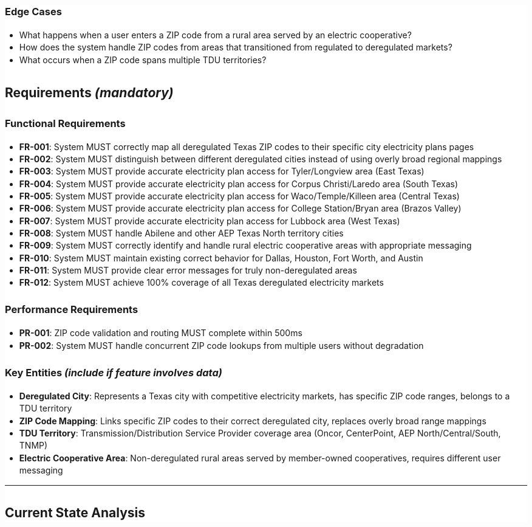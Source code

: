 ### Edge Cases
- What happens when a user enters a ZIP code from a rural area served by an electric cooperative?
- How does the system handle ZIP codes from areas that transitioned from regulated to deregulated markets?
- What occurs when a ZIP code spans multiple TDU territories?

## Requirements *(mandatory)*

### Functional Requirements
- **FR-001**: System MUST correctly map all deregulated Texas ZIP codes to their specific city electricity plans pages
- **FR-002**: System MUST distinguish between different deregulated cities instead of using overly broad regional mappings
- **FR-003**: System MUST provide accurate electricity plan access for Tyler/Longview area (East Texas)
- **FR-004**: System MUST provide accurate electricity plan access for Corpus Christi/Laredo area (South Texas)
- **FR-005**: System MUST provide accurate electricity plan access for Waco/Temple/Killeen area (Central Texas)
- **FR-006**: System MUST provide accurate electricity plan access for College Station/Bryan area (Brazos Valley)
- **FR-007**: System MUST provide accurate electricity plan access for Lubbock area (West Texas)
- **FR-008**: System MUST handle Abilene and other AEP Texas North territory cities
- **FR-009**: System MUST correctly identify and handle rural electric cooperative areas with appropriate messaging
- **FR-010**: System MUST maintain existing correct behavior for Dallas, Houston, Fort Worth, and Austin
- **FR-011**: System MUST provide clear error messages for truly non-deregulated areas
- **FR-012**: System MUST achieve 100% coverage of all Texas deregulated electricity markets

### Performance Requirements
- **PR-001**: ZIP code validation and routing MUST complete within 500ms
- **PR-002**: System MUST handle concurrent ZIP code lookups from multiple users without degradation

### Key Entities *(include if feature involves data)*
- **Deregulated City**: Represents a Texas city with competitive electricity markets, has specific ZIP code ranges, belongs to a TDU territory
- **ZIP Code Mapping**: Links specific ZIP codes to their correct deregulated city, replaces overly broad range mappings
- **TDU Territory**: Transmission/Distribution Service Provider coverage area (Oncor, CenterPoint, AEP North/Central/South, TNMP)
- **Electric Cooperative Area**: Non-deregulated rural areas served by member-owned cooperatives, requires different user messaging

---

## Current State Analysis
